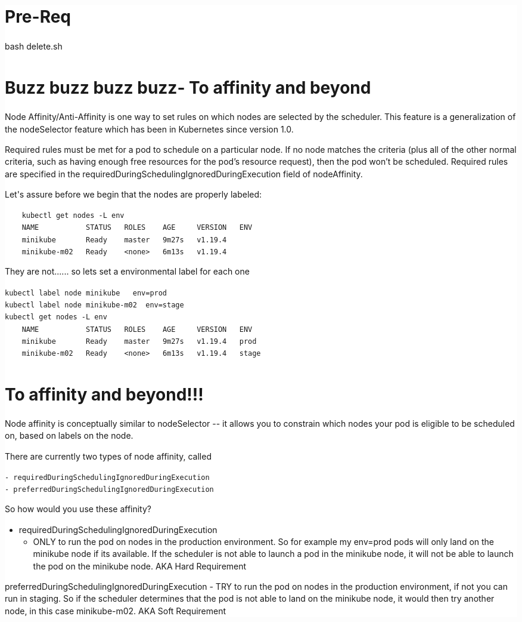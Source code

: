 
# Pre-Req

bash delete.sh

# Buzz buzz buzz buzz- To affinity and beyond


Node Affinity/Anti-Affinity is one way to set rules on which nodes are selected by the scheduler. This feature is a generalization of the nodeSelector feature which has been in Kubernetes since version 1.0. 

Required rules must be met for a pod to schedule on a particular node. If no node matches the criteria (plus all of the other normal criteria, such as having enough free resources for the pod’s resource request), then the pod won’t be scheduled. Required rules are specified in the requiredDuringSchedulingIgnoredDuringExecution field of nodeAffinity.

Let's assure before we begin that the nodes are properly labeled:

        kubectl get nodes -L env
        NAME           STATUS   ROLES    AGE     VERSION   ENV
        minikube       Ready    master   9m27s   v1.19.4   
        minikube-m02   Ready    <none>   6m13s   v1.19.4   

They are not...... so lets set a environmental label for each one

    kubectl label node minikube   env=prod
    kubectl label node minikube-m02  env=stage
    kubectl get nodes -L env
        NAME           STATUS   ROLES    AGE     VERSION   ENV
        minikube       Ready    master   9m27s   v1.19.4   prod
        minikube-m02   Ready    <none>   6m13s   v1.19.4   stage


# To affinity and beyond!!!

Node affinity is conceptually similar to nodeSelector -- it allows you to constrain which nodes your pod is eligible to be scheduled on, based on labels on the node.

There are currently two types of node affinity, called 

    - requiredDuringSchedulingIgnoredDuringExecution
    - preferredDuringSchedulingIgnoredDuringExecution

So how would you use these affinity?

- requiredDuringSchedulingIgnoredDuringExecution
    - ONLY to run the pod on nodes in the production environment. So for example my env=prod pods will only land on the minikube node if its available. If the scheduler is not able to launch a pod in the minikube node, it will not be able to launch the pod on the minikube node. AKA Hard Requirement

preferredDuringSchedulingIgnoredDuringExecution
    - TRY to run the pod on nodes in the production environment, if not you can run in staging. So if the scheduler determines that the pod is not able to land on the minikube node, it would then try another node, in this case minikube-m02. AKA Soft Requirement
